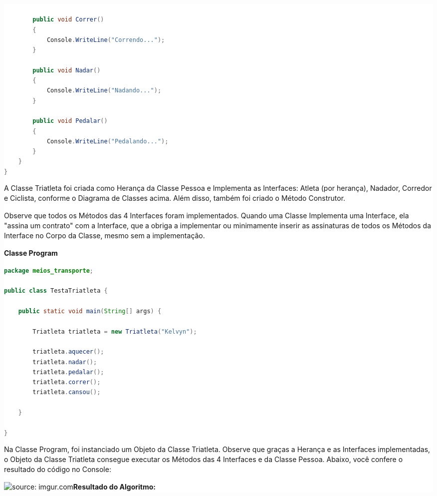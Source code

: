```c#

        public void Correr()
        {
            Console.WriteLine("Correndo...");
        }

        public void Nadar()
        {
            Console.WriteLine("Nadando...");
        }

        public void Pedalar()
        {
            Console.WriteLine("Pedalando...");
        }
    }
}
```

A Classe Triatleta foi criada como Herança da Classe Pessoa e Implementa as Interfaces: Atleta (por herança), Nadador, Corredor e Ciclista, conforme o Diagrama de Classes acima. Além disso, também foi criado o Método Construtor. 

Observe que todos os Métodos das 4 Interfaces foram implementados. Quando uma Classe Implementa uma Interface, ela "assina um contrato" com a Interface, que a obriga a implementar ou minimamente inserir as assinaturas de todos os Métodos da Interface no Corpo da Classe, mesmo sem a implementação.

**Classe Program**

```java
package meios_transporte;

public class TestaTriatleta {

    public static void main(String[] args) {

        Triatleta triatleta = new Triatleta("Kelvyn");
        
        triatleta.aquecer();
        triatleta.nadar();
        triatleta.pedalar();
        triatleta.correr();
        triatleta.cansou();

    }

}
```

Na Classe Program, foi instanciado um Objeto da Classe Triatleta. Observe que graças a Herança e as Interfaces implementadas, o Objeto da Classe Triatleta consegue executar os Métodos das 4 Interfaces e da Classe Pessoa. Abaixo, você confere o resultado do código no Console:

<img src="https://i.imgur.com/V2ReOnx.png" title="source: imgur.com" width="3%"/>**Resultado do Algoritmo:**

